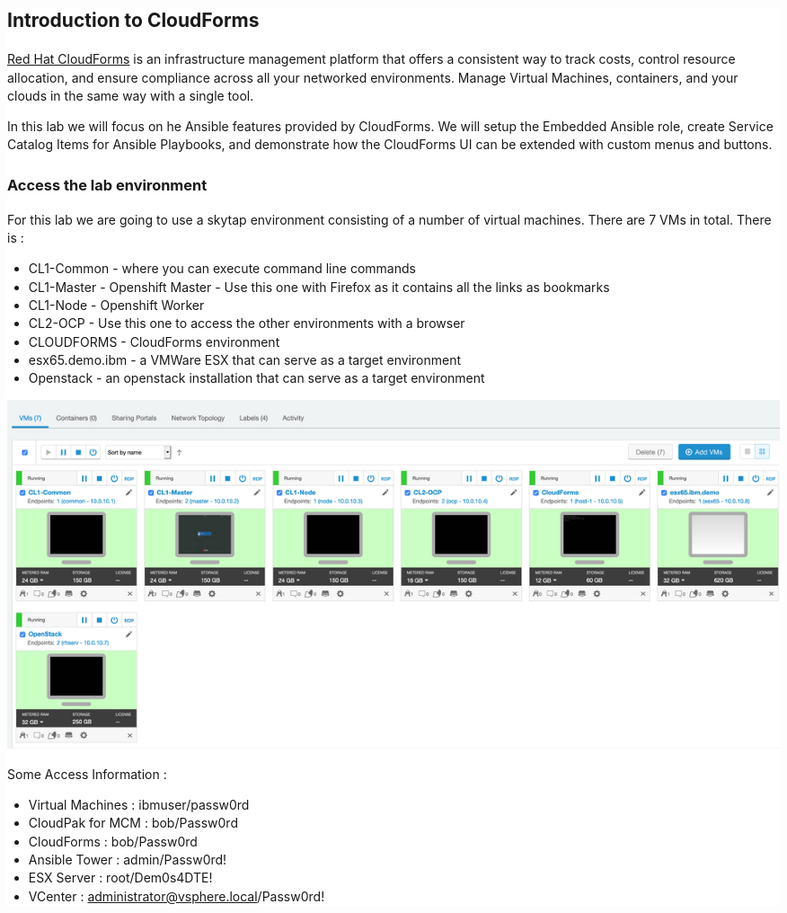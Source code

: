 

## Introduction to CloudForms

[Red Hat CloudForms](http://www.redhat.com/cloudforms) is an infrastructure management platform that offers a consistent way to track costs, control resource allocation, and ensure compliance across all your networked environments. Manage Virtual Machines, containers, and your clouds in the same way with a single tool.

In this lab we will focus on he Ansible features provided by CloudForms. We will setup the Embedded Ansible role, create Service Catalog Items for Ansible Playbooks, and demonstrate how the CloudForms UI can be extended with custom menus and buttons.

### Access the lab environment

For this lab we are going to use a skytap environment consisting of a number of virtual machines. There are 7 VMs in total. There is :
* CL1-Common - where you can execute command line commands
* CL1-Master - Openshift Master - Use this one with Firefox as it contains all the links as bookmarks
* CL1-Node - Openshift Worker
* CL2-OCP - Use this one to access the other environments with a browser
* CLOUDFORMS - CloudForms environment
* esx65.demo.ibm - a VMWare ESX that can serve as a target environment
* Openstack - an openstack installation that can serve as a target environment

![Access CF UI from lab information page](img/skytap.png)

Some Access Information :
* Virtual Machines : ibmuser/passw0rd
* CloudPak for MCM : bob/Passw0rd
* CloudForms : bob/Passw0rd
* Ansible Tower : admin/Passw0rd!
* ESX Server : root/Dem0s4DTE!
* VCenter : administrator@vsphere.local/Passw0rd!
